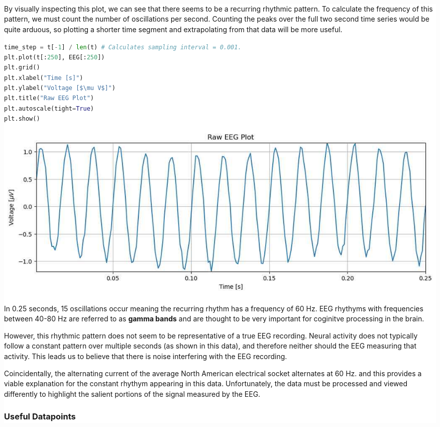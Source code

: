 

By visually inspecting this plot, we can see that there seems to be a recurring rhythmic pattern. To calculate the frequency of this pattern, we must count the number of oscillations per second. Counting the peaks over the full two second time series would be quite arduous, so plotting a shorter time segment and extrapolating from that data will be more useful.


```python
time_step = t[-1] / len(t) # Calculates sampling interval = 0.001.
plt.plot(t[:250], EEG[:250])
plt.grid()
plt.xlabel("Time [s]")
plt.ylabel("Voltage [$\mu V$]")
plt.title("Raw EEG Plot")
plt.autoscale(tight=True)
plt.show()
```


    
![png](output_9_0.jpeg)
    


In 0.25 seconds, 15 oscillations occur meaning the recurring rhythm has a frequency of 60 Hz. EEG rhythyms with frequencies between 40-80 Hz are referred to as **gamma bands** and are thought to be very important for coginitve processing in the brain. 

However, this rhythmic pattern does not seem to be representative of a true EEG recording. Neural activity does not typically follow a constant pattern over multiple seconds (as shown in this data), and therefore neither should the EEG measuring that activity. This leads us to believe that there is noise interfering with the EEG recording.

Coincidentally, the alternating current of the average North American electrical socket alternates at 60 Hz. and this provides a viable explanation for the constant rhythym appearing in this data. Unfortunately, the data must be processed and viewed differently to highlight the salient portions of the signal measured by the EEG.

### Useful Datapoints
